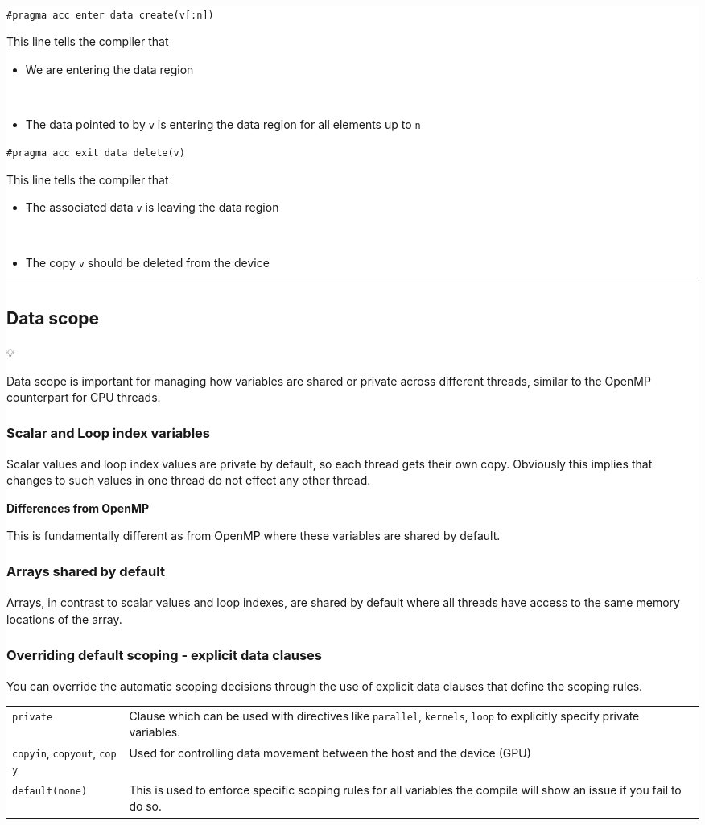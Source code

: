 `#pragma acc enter data create(v[:n])`

This line tells the compiler that

-   We are entering the data region

 

-   The data pointed to by `v` is entering the data region for all
    elements up to `n`

`#pragma acc exit data delete(v)`

This line tells the compiler that

-   The associated data `v` is leaving the data region

 

-   The copy `v` should be deleted from the device

------------------------------------------------------------------------

Data scope
----------

💡

Data scope is important for managing how variables are shared or private
across different threads, similar to the OpenMP counterpart for CPU
threads.

### Scalar and Loop index variables

Scalar values and loop index values are private by default, so each
thread gets their own copy. Obviously this implies that changes to such
values in one thread do not effect any other thread.

**Differences from OpenMP**

This is fundamentally different as from OpenMP where these variables are
shared by default.

### Arrays shared by default

Arrays, in contrast to scalar values and loop indexes, are shared by
default where all threads have access to the same memory locations of
the array.

### Overriding default scoping - explicit data clauses

You can override the automatic scoping decisions through the use of
explicit data clauses that define the scoping rules.

|                             |                                                                                                                       |
|-----------------------------|-----------------------------------------------------------------------------------------------------------------------|
| `private`                   | Clause which can be used with directives like `parallel`, `kernels`, `loop` to explicitly specify private variables.  |
| `copyin`, `copyout`, `copy` | Used for controlling data movement between the host and the device (GPU)                                              |
| `default(none)`             | This is used to enforce specific scoping rules for all variables the compile will show an issue if you fail to do so. |
